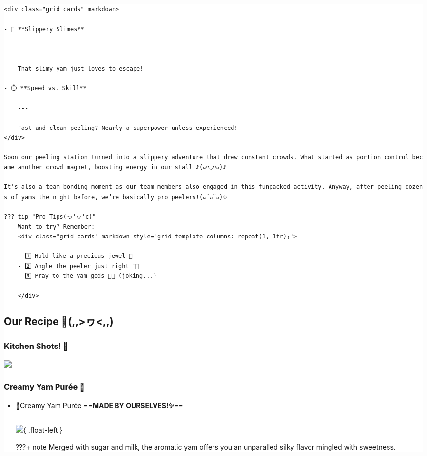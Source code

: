     <div class="grid cards" markdown>

    - 🧤 **Slippery Slimes**

        ---

        That slimy yam just loves to escape!

    - ⏱️ **Speed vs. Skill**

        ---

        Fast and clean peeling? Nearly a superpower unless experienced!
    </div>

    Soon our peeling station turned into a slippery adventure that drew constant crowds. What started as portion control became another crowd magnet, boosting energy in our stall!♪(๑ᴖ◡ᴖ๑)♪

    It's also a team bonding moment as our team members also engaged in this funpacked activity. Anyway, after peeling dozens of yams the night before, we’re basically pro peelers!(๑˘ᴗ˘๑)✨

    ??? tip "Pro Tips(っ'ヮ'c)"
        Want to try? Remember:
        <div class="grid cards" markdown style="grid-template-columns: repeat(1, 1fr);">

        - 1️⃣ Hold like a precious jewel 💎
        - 2️⃣ Angle the peeler just right 🔪✨
        - 3️⃣ Pray to the yam gods 🙏🍠 (joking...)
    
        </div>



## Our Recipe 📝(,,>ヮ<,,)

### Kitchen Shots! 📸

![](images/22.jpg)





### Creamy Yam Purée 🧁
<div class="grid cards force-vertical" markdown>

-   🧁Creamy Yam Purée ==**MADE BY OURSELVES!✨**==
    

    ---

    ![](images/9.jpg){ .float-left }

    ???+ note
        Merged with sugar and milk, the aromatic yam offers you an unparalled silky flavor mingled with sweetness.
    
      

</div>
